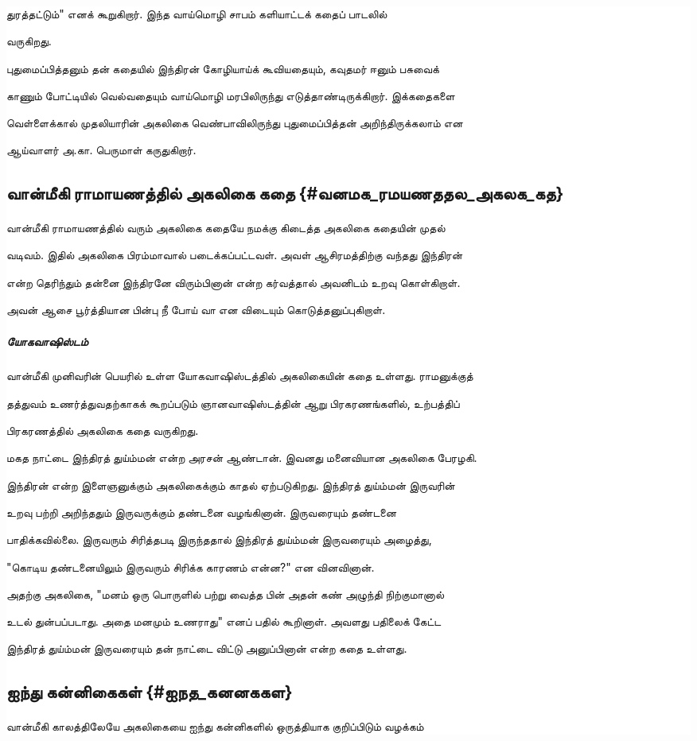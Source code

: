 துரத்தட்டும்" எனக் கூறுகிறார். இந்த வாய்மொழி சாபம் களியாட்டக் கதைப் பாடலில்

வருகிறது.



புதுமைப்பித்தனும் தன் கதையில் இந்திரன் கோழியாய்க் கூவியதையும், கவுதமர் ஈனும் பசுவைக்

காணும் போட்டியில் வெல்வதையும் வாய்மொழி மரபிலிருந்து எடுத்தாண்டிருக்கிறார். இக்கதைகளை

வெள்ளைக்கால் முதலியாரின் அகலிகை வெண்பாவிலிருந்து புதுமைப்பித்தன் அறிந்திருக்கலாம் என

ஆய்வாளர் அ.கா. பெருமாள் கருதுகிறார்.



## வான்மீகி ராமாயணத்தில் அகலிகை கதை {#வனமக_ரமயணததல_அகலக_கத}



வான்மீகி ராமாயணத்தில் வரும் அகலிகை கதையே நமக்கு கிடைத்த அகலிகை கதையின் முதல்

வடிவம். இதில் அகலிகை பிரம்மாவால் படைக்கப்பட்டவள். அவள் ஆசிரமத்திற்கு வந்தது இந்திரன்

என்ற தெரிந்தும் தன்னை இந்திரனே விரும்பினான் என்ற கர்வத்தால் அவனிடம் உறவு கொள்கிறாள்.

அவன் ஆசை பூர்த்தியான பின்பு நீ போய் வா என விடையும் கொடுத்தனுப்புகிறாள்.



##### யோகவாஷிஸ்டம்



வான்மீகி முனிவரின் பெயரில் உள்ள யோகவாஷிஸ்டத்தில் அகலிகையின் கதை உள்ளது. ராமனுக்குத்

தத்துவம் உணர்த்துவதற்காகக் கூறப்படும் ஞானவாஷிஸ்டத்தின் ஆறு பிரகரணங்களில், உற்பத்திப்

பிரகரணத்தில் அகலிகை கதை வருகிறது.



மகத நாட்டை இந்திரத் துய்ம்மன் என்ற அரசன் ஆண்டான். இவனது மனைவியான அகலிகை பேரழகி.

இந்திரன் என்ற இளைஞனுக்கும் அகலிகைக்கும் காதல் ஏற்படுகிறது. இந்திரத் துய்ம்மன் இருவரின்

உறவு பற்றி அறிந்ததும் இருவருக்கும் தண்டனை வழங்கினான். இருவரையும் தண்டனை

பாதிக்கவில்லை. இருவரும் சிரித்தபடி இருந்ததால் இந்திரத் துய்ம்மன் இருவரையும் அழைத்து,

"கொடிய தண்டனையிலும் இருவரும் சிரிக்க காரணம் என்ன?" என வினவினான்.



அதற்கு அகலிகை, "மனம் ஒரு பொருளில் பற்று வைத்த பின் அதன் கண் அழுந்தி நிற்குமானால்

உடல் துன்பப்படாது. அதை மனமும் உணராது" எனப் பதில் கூறினாள். அவளது பதிலைக் கேட்ட

இந்திரத் துய்ம்மன் இருவரையும் தன் நாட்டை விட்டு அனுப்பினான் என்ற கதை உள்ளது.



## ஐந்து கன்னிகைகள் {#ஐநத_கனனககள}



வான்மீகி காலத்திலேயே அகலிகையை ஐந்து கன்னிகளில் ஒருத்தியாக குறிப்பிடும் வழக்கம்
